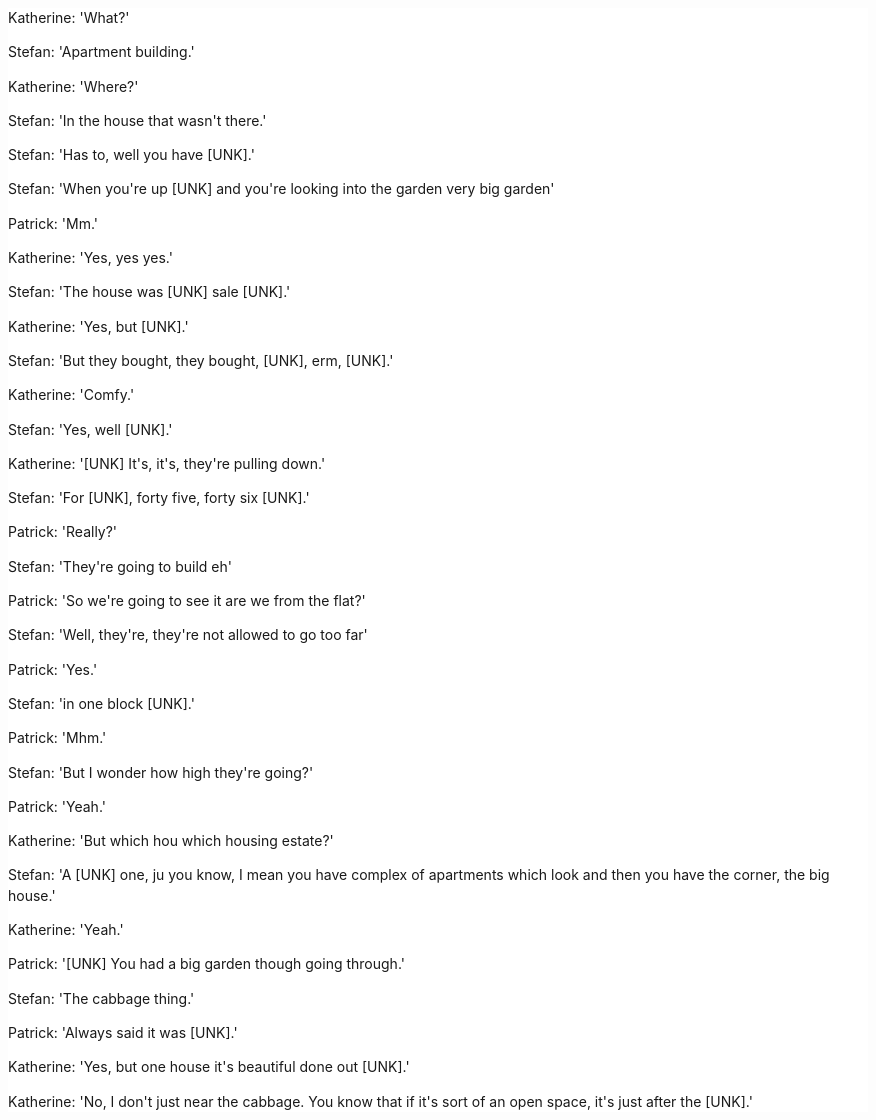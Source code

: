 Katherine: 'What?'

Stefan: 'Apartment building.'

Katherine: 'Where?'

Stefan: 'In the house that wasn't there.'

Stefan: 'Has to, well you have [UNK].'

Stefan: 'When you're up [UNK] and you're looking into the garden very big garden'

Patrick: 'Mm.'

Katherine: 'Yes, yes yes.'

Stefan: 'The house was [UNK] sale [UNK].'

Katherine: 'Yes, but [UNK].'

Stefan: 'But they bought, they bought, [UNK], erm, [UNK].'

Katherine: 'Comfy.'

Stefan: 'Yes, well [UNK].'

Katherine: '[UNK] It's, it's, they're pulling down.'

Stefan: 'For [UNK], forty five, forty six [UNK].'

Patrick: 'Really?'

Stefan: 'They're going to build eh'

Patrick: 'So we're going to see it are we from the flat?'

Stefan: 'Well, they're, they're not allowed to go too far'

Patrick: 'Yes.'

Stefan: 'in one block [UNK].'

Patrick: 'Mhm.'

Stefan: 'But I wonder how high they're going?'

Patrick: 'Yeah.'

Katherine: 'But which hou which housing estate?'

Stefan: 'A [UNK] one, ju you know, I mean you have complex of apartments which look and then you have the corner, the big house.'

Katherine: 'Yeah.'

Patrick: '[UNK] You had a big garden though going through.'

Stefan: 'The cabbage thing.'

Patrick: 'Always said it was [UNK].'

Katherine: 'Yes, but one house it's beautiful done out [UNK].'

Katherine: 'No, I don't just near the cabbage.
You know that if it's sort of an open space, it's just after the [UNK].'

